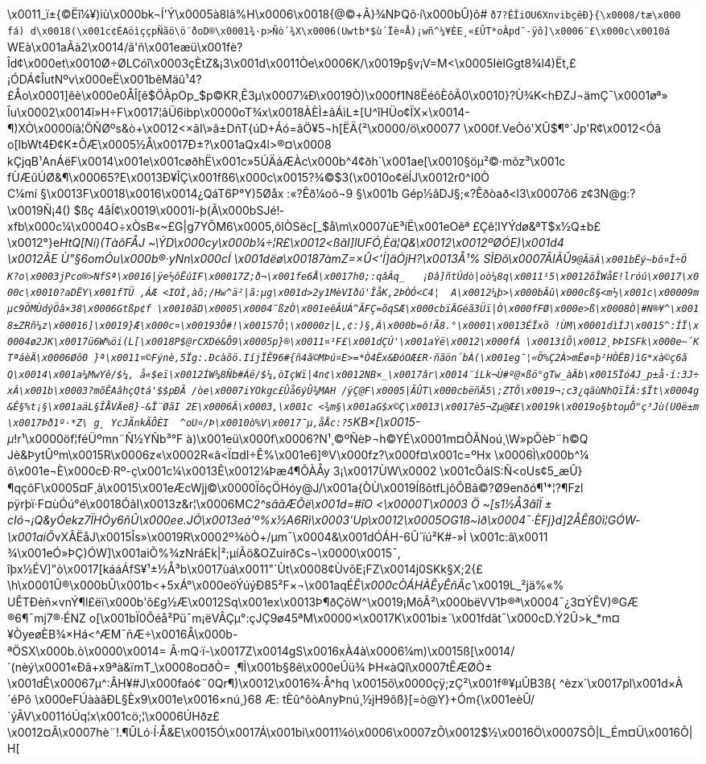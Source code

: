 \x0011_ï±{©Ëî¼¥)iù\x000bk¬Í'Ý\x0005à8lâ%H\x0006\x0018{@©+Ã}¾NÞQõ·í\x000bÛ)õ#	`ð7?ÊÎiOU6XnvibçêÐ}{\x0008/tæ\x000fá) d\x0018(\x001c¢ÉAöìççpÑãö\ö¨ðoD®\x0001¾·p>Ñò´¾X\x0006(Uwtb*$ù´Ïè¤Å)­¡wñ^¼¥ÈE¸«£ÛT*oÂpd¯-ÿô]\x0006¨£\x000c\x0010á`WEà\x001aÃà2\x0014/ã'ñ\x001eæü\x001fè?Îd¢\x000et\x0010Ø÷ØLCóî\x0003çÈtZ&¡3\x001d\x0011Òe\x0006K/\x0019p§v¡V=M<\x0005IèlGgt8¾l4)Ët,£¡ÓDÁ¢ÎutNºv\x000eË\x001bêMäû¹4?£Åo\x0001]êè\x000e0ÅÎ[ê$ÖÀpO­p_$p©KR¸Ê3µ\x0007¼Ð\x0019Ò)\x000f1N8ËéôÈõÃ0\x0010}?Ù¾K<hÐZJ¬ämÇ¯\x0001øª»Îu\x0002\x0014î»H÷F\x0017¦âÜ6ibp\x0000oT¾x\x0018ÀÈÌ±ãÁìL±[U^îHÜo¢ÏX×\x0014-¶)XÒ\x0000íã¦ÖÑØºs&ò+\x0012<×ãI\»â±DñT{úD+Áó=âÖ¥5¬h[ËÄ{²\x0000/ö\x00077
\x000f.VeÒó'XÛ$¶°´Jp'R¢\x0012<Óã	o[lbWt4Ð¢K±ÕÆ\x0005½Å\x0017Ð±?\x001aQx4l>®¤\x0008kÇjqB¹AnÁëF\x0014\x001e\x001cøðhË\x001c»5ÚÄáÆÀc\x000b^4¢ðh`\x001ae[\x0010§öµ²©·mõz³\x001cfÙÆûÚØ&¶\x00065?E\x0013Ð¥ÎÇ\x001fß6\x000c\x0015?¾©$3(\x0010o¢ëÍJ\x0012r0^I0Ò C¼mí §\x0013F\x0018\x0016\x0014¿QáT6P°Y)5Øåx :«?Êð¼oõ¬9
§\x001b
Gép½ãDJ§;«?Êðòað<l3\x0007ô6
­z¢3N@g:?\x0019Ñ¡4() $ßç
4åÍ¢\x0019\x0001í-þ(Ã\x000bSJé!­xfb\x000c¼\x0004O÷xÒsB«~£G|g7YÕM6\x0005,ôlÒSëc[_$å\m\x0007ùE³íË\x001eOêª £Çê¦IYÝdø&ªT$x½Q±b£\x0012°}e*HtQ[Ní)(TàõFÅJ
~\ÝD\x000cy\x000b¼÷¦R£\x0012<ßãI]lUFÓ,Èä¦Q&\x0012\x0012ºØÓE)\x001d4	\x0012ÃE Ù"§6omÓu\x000b®·yNn\x000cÍ
\x001dëø\x00187àmZ=×Û<'Í]äÓjH?\x0013Å¹%
SÌÐõ\x0007ÃIÃÛ`9@ÃäÂ\x001bËý~bô¤Î÷ÖK?­o\x0003jPco®>NfSª\x0016|ÿe½ôËúIF\x00017Z;ð¬\x001fe6Å\x0017h0;:qâÂq_	¡Ðâ]ñtÚdò|oò¼8q\x0011¹5\x0012õÎWåE!lróú\x0017\x000c\x0010?aDËY\x001fTÜ
,ÁÆ
<IOÌ,àõ;/Hw^ä²|ã:µg\x001d>2y1MèVIðú­'ÎåK,2ÞÒÓ<C4¦	A\x0012¼þ>\x000bÂû\x000cß§<m½\x001c\x00009mµc9ÖMÙdýÖâ×38\x0006Gtßp¢f \x0010ãD\x0005\x0004¯ßzÒ\x001eêÂUÁ^ÃFÇ=õqSÆ\x000cbïÄGéã3Üï|Ò\x000fFØ\x000e>ß\x0008Ò|#N®¥^\x0018±ZRñ¼z\x00016]\x0019}Æ\x000c¤\x00193Ô#!\x00157Ô¦\x0000z|L,¢:)§,Á\x000b=ô!Ã8.°\x0001\x0013ÉÏxõ	!ÙM\x0001dìÍJ\x0015^:ÍÏ\x0004ø2JK\x0017ü6W%öi(L[\x0018P$@rCXDé&Ô9\x0005p}®\x0011¤¹F£\x001dÇÚ'\x001aÝë\x0012\x000fÁ
\x0013íÕ\x0012¸ÞÞISFk\x000e~´KTªáèÄ\x0006Øô0
}ª\x0011¤©Fýnè,5Ïg:.Ðcàõö.IíjÏÊ96#{ñ4ã©MÞú¤E>=*Ò4Ëx&ÐóOÆ£R·ñãön´bÀ(\x001eg¯¦«Ö%Ç2À>mËø¤þ²HÒËB)ìG*xà©ç6ãQ\x0014\x001a¼MwYê/$¼, å«$eï\x0012ÍW¼8Ñb#Áë/$¼,òIçWï|4n¢\x0012NB×_\x0017âr\x0014¨íLk¬Ù#º@×ßö°gTw_àÂb\x0015Ïó4J_p±å·í:3J÷xÂ\x001b\x0003?mõÊAâhçQtá'$$pÐÃ	/òe\x0007iYOkgc£Ûå6ýÛ¾MAH
/ÿÇ@F\x0005|ÃÛT\x000cbëñÄ5\;ZTÕ\x0019¬;c3¿qãùNhQïÎÂ:$Ït\x0004g&Ê§%t¡§\x001aäL§ÎÅVÄe8}-&Ï¨ØãI
2E\x0006Â\x0003,\x001c <¾m§\x001aG$x©Ç\x0013\x0017è5¬Zµ@Æ£\x0019k\x0019o§btoµÔ"ç³Jù(U0ë±m\x0017Þð1º·*Z\ g¸ YcJÃnkÃÔÈI	^oU¤/Þ\x0010ò%V\x0017¯µ,åÅc:?5`KB×[\x0015-µ*!r¹\x0000öf¦féÜºmn¨Ñ½YÑb³°F à)\x001eü\x000f\x0006?N¹¸©ºÑèÞ¬h©YÉ\x0001m¤ÕÃNoú¸\W»­pÕèÞ¨h©Q	Jè&ÞytÛºm\x0015R\x0006z«\x0002R«â<Ï¤dI÷Ê%\x001e6]®V\x000fz?\x000f¤\x001c=ºHx
\x0006Ì\x000b^¼
ô\x001e¬È\x000cÐ·Rº-ç\x001c¼\x0013Ê\x0012¼Þæ4¶ÕÀÅy
3¡\x0017ÙW\x0002 \x001cÔáIS:Ñ<oUs¢5_æÛ}¶qçõF\x0005¤F¸à\\x0015\x001eÆcWjj©\x0000ÏôçÖHóy@J/\x001a{ÒÙ\x0019ÍßôtfLjôÔBâ©?Ø9enðó¶¹*¦?¶Fzl
pÿrþï·F¤ùÓú°é\\x0018ÓãI\x0013z&r¦\x0006MC*2^sâãÆÕë\x001d=#îO
<\x0000T\x0003
Ö
~[s1½Å3âî$Ï±cI$ó¬¡Q&yÓekz7ÏHÓy6ñÛ\x000ee.JÓ\x0013eá'º%x½A6Rì\x0003'Up\x0012\x0005OG1ß~ìð\x0004¯·ÈFj}d]2Å­Êß0ì¦GÓW­\x001aiÕ*vXÂËåJ\x0015Îs»\x0019R\x0002º¾òÒ+/µm¯\x0004&\x001dÓÁH-6Û´ïú²K#-»Ì \x001c:â\x0011
¾\x001eÓ»ÞÇ)ÓW]\x001aiÕ%¾zNráEk|²;µíÃö&OZuirðCs¬\x0000\x0015¯,
îþx½ÉV]"ò\x0017[kááÁfS¥¹±½Å³b\x0017ùá\x0011"´Ùt\x0008¢ÙvõE¡FZ\x0014j0SKk§X;2{£\h\x0001Û®\x000bÛ\x001b<+5xÁ°\x000eöÝúýÐ85²F×¬\x001aqÉ*Ê\x000cÒÁHÀÊyÊñÃc´*\x0019L_²jä%«%
UÊTÐèñ×vnÝ¶l£ëï\x000b'õ£g½Æ\x0012Sq\x001ex\x0013Þ¶ðÇõW^\x0019¡MôÂ²\x000bëVV1Þ®ª\x0004¯¿3¤ÝÊV)®GÆ
®6¶¯mj7®·ÉNZ	o[\x001bÏ0Õéå²Pü¯m¡ëVÂÇµ°:çJÇ9ø45ªM\x0000×\x0017K\x001bi±´\x001fdât¯\x000cD.Ý2Û>k_*m¤¥ÒyeøÈB¾×Há<^ÆM¯ñÆ÷\x0016Å\x000b-
ªÖSX\x000b.ò\x0000\x0014= Â·mQ·ï-\x0017Z\x0014gS\x0016xÀ4à\x0006¼m)\x0015ß[\x0014/´(nèý\x0001«Ðã+x9ªà&ïmT_\x0008o¤ðÒ= ¸¶Ì\x001b§8ê\x000eÛü¾
ÞH«àQî\x0007tÊÆØÒ±\x001dÊ\x00067µ^:ÂH¥#J\x000faó¢¨0Qr¶)\x0012\x0016¾·Å^hq \x0015õ\x0000çÿ;zÇ²\x001f®¥µÛB3ß{ ^èz­x´\x0017pl\x001d×À´éPô
\x000eFÚààâÐL§Èx9\x001e\x0016×nú¸}68 Æ:
tÈû^õòAnyÞnú¸½jH9ôß}[=ò@Y}+Óm{\x001eèÛ/´ýÂV\x0011óÚq¦x\x001cö;¦\x0006ÚHðz£\x0012¤Â\x0007hè¨!.¶ÛLó·Í·Å&E\x0015Ó\x0017Á\x001bi\x0011¼ó­\x0006\x0007zÕ\x0012$½\x0016Ö\x0007SÔ|L_Ém¤Ü\x0016Õ|H[